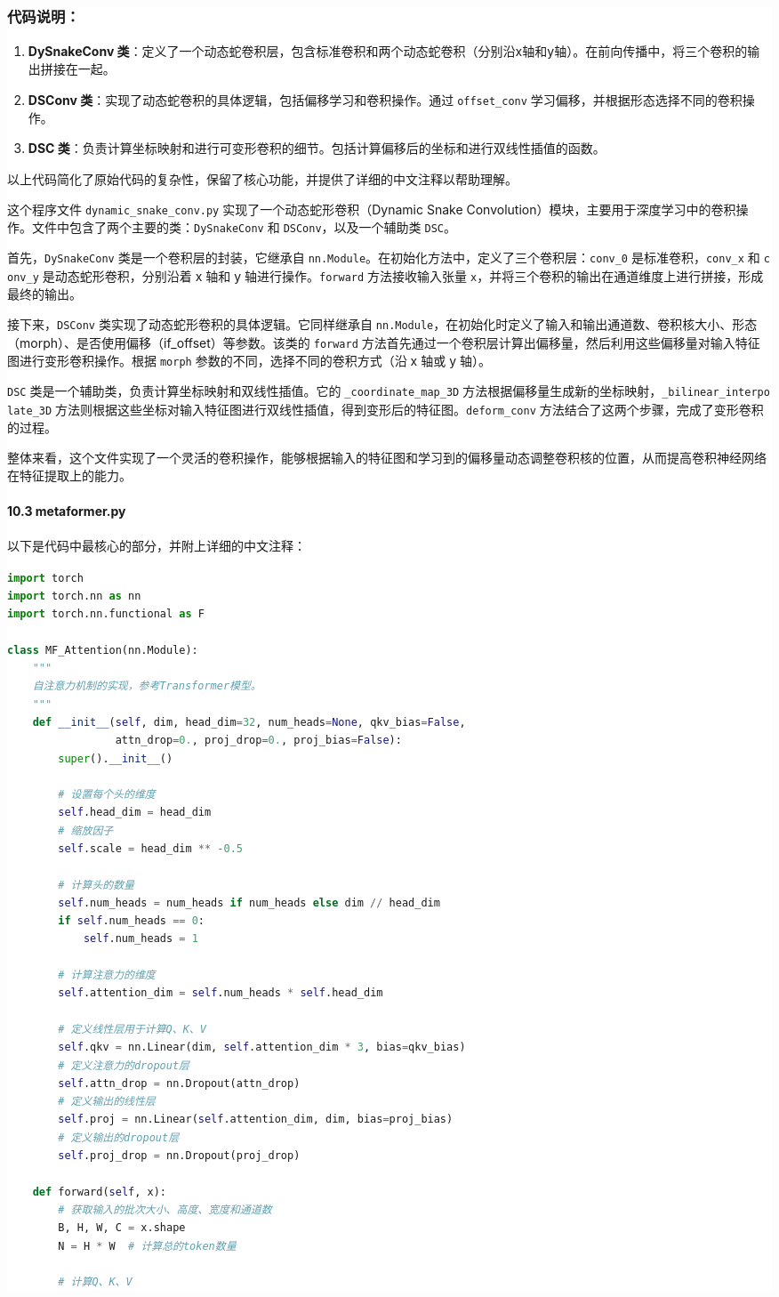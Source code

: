 ### 代码说明：
1. **DySnakeConv 类**：定义了一个动态蛇卷积层，包含标准卷积和两个动态蛇卷积（分别沿x轴和y轴）。在前向传播中，将三个卷积的输出拼接在一起。

2. **DSConv 类**：实现了动态蛇卷积的具体逻辑，包括偏移学习和卷积操作。通过 `offset_conv` 学习偏移，并根据形态选择不同的卷积操作。

3. **DSC 类**：负责计算坐标映射和进行可变形卷积的细节。包括计算偏移后的坐标和进行双线性插值的函数。

以上代码简化了原始代码的复杂性，保留了核心功能，并提供了详细的中文注释以帮助理解。

这个程序文件 `dynamic_snake_conv.py` 实现了一个动态蛇形卷积（Dynamic Snake Convolution）模块，主要用于深度学习中的卷积操作。文件中包含了两个主要的类：`DySnakeConv` 和 `DSConv`，以及一个辅助类 `DSC`。

首先，`DySnakeConv` 类是一个卷积层的封装，它继承自 `nn.Module`。在初始化方法中，定义了三个卷积层：`conv_0` 是标准卷积，`conv_x` 和 `conv_y` 是动态蛇形卷积，分别沿着 x 轴和 y 轴进行操作。`forward` 方法接收输入张量 `x`，并将三个卷积的输出在通道维度上进行拼接，形成最终的输出。

接下来，`DSConv` 类实现了动态蛇形卷积的具体逻辑。它同样继承自 `nn.Module`，在初始化时定义了输入和输出通道数、卷积核大小、形态（morph）、是否使用偏移（if_offset）等参数。该类的 `forward` 方法首先通过一个卷积层计算出偏移量，然后利用这些偏移量对输入特征图进行变形卷积操作。根据 `morph` 参数的不同，选择不同的卷积方式（沿 x 轴或 y 轴）。

`DSC` 类是一个辅助类，负责计算坐标映射和双线性插值。它的 `_coordinate_map_3D` 方法根据偏移量生成新的坐标映射，`_bilinear_interpolate_3D` 方法则根据这些坐标对输入特征图进行双线性插值，得到变形后的特征图。`deform_conv` 方法结合了这两个步骤，完成了变形卷积的过程。

整体来看，这个文件实现了一个灵活的卷积操作，能够根据输入的特征图和学习到的偏移量动态调整卷积核的位置，从而提高卷积神经网络在特征提取上的能力。

#### 10.3 metaformer.py

以下是代码中最核心的部分，并附上详细的中文注释：

```python
import torch
import torch.nn as nn
import torch.nn.functional as F

class MF_Attention(nn.Module):
    """
    自注意力机制的实现，参考Transformer模型。
    """
    def __init__(self, dim, head_dim=32, num_heads=None, qkv_bias=False,
                 attn_drop=0., proj_drop=0., proj_bias=False):
        super().__init__()

        # 设置每个头的维度
        self.head_dim = head_dim
        # 缩放因子
        self.scale = head_dim ** -0.5

        # 计算头的数量
        self.num_heads = num_heads if num_heads else dim // head_dim
        if self.num_heads == 0:
            self.num_heads = 1
        
        # 计算注意力的维度
        self.attention_dim = self.num_heads * self.head_dim

        # 定义线性层用于计算Q、K、V
        self.qkv = nn.Linear(dim, self.attention_dim * 3, bias=qkv_bias)
        # 定义注意力的dropout层
        self.attn_drop = nn.Dropout(attn_drop)
        # 定义输出的线性层
        self.proj = nn.Linear(self.attention_dim, dim, bias=proj_bias)
        # 定义输出的dropout层
        self.proj_drop = nn.Dropout(proj_drop)

    def forward(self, x):
        # 获取输入的批次大小、高度、宽度和通道数
        B, H, W, C = x.shape
        N = H * W  # 计算总的token数量

        # 计算Q、K、V
```